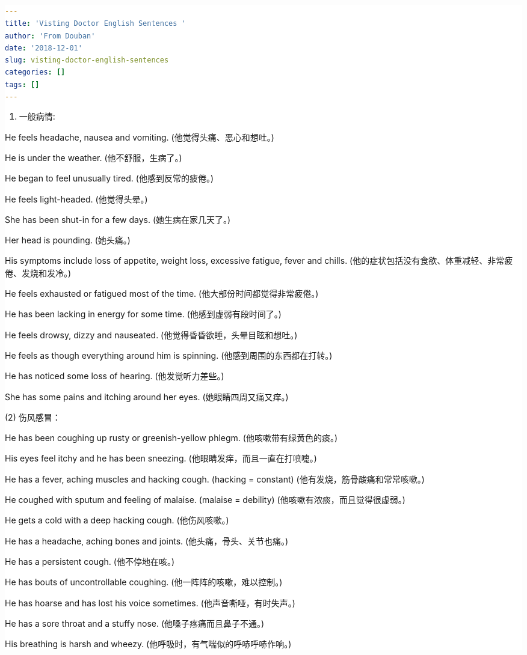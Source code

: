 ```yaml
---
title: 'Visting Doctor English Sentences '
author: 'From Douban'
date: '2018-12-01'
slug: visting-doctor-english-sentences
categories: []
tags: []
---
```

1) 一般病情:

He feels headache, nausea and vomiting. (他觉得头痛、恶心和想吐。)

He is under the weather. (他不舒服，生病了。)

He began to feel unusually tired. (他感到反常的疲倦。)

He feels light-headed. (他觉得头晕。)

She has been shut-in for a few days. (她生病在家几天了。)

Her head is pounding. (她头痛。)

His symptoms include loss of appetite, weight loss, excessive fatigue, fever and chills. (他的症状包括没有食欲、体重减轻、非常疲倦、发烧和发冷。)

He feels exhausted or fatigued most of the time. (他大部份时间都觉得非常疲倦。)

He has been lacking in energy for some time. (他感到虚弱有段时间了。) 

He feels drowsy, dizzy and nauseated. (他觉得昏昏欲睡，头晕目眩和想吐。)

He feels as though everything around him is spinning. (他感到周围的东西都在打转。)

He has noticed some loss of hearing. (他发觉听力差些。)

She has some pains and itching around her eyes. (她眼睛四周又痛又痒。)


(2) 伤风感冒：

He has been coughing up rusty or greenish-yellow phlegm. (他咳嗽带有绿黄色的痰。)

His eyes feel itchy and he has been sneezing. (他眼睛发痒，而且一直在打喷嚏。)

He has a fever, aching muscles and hacking cough. (hacking = constant) (他有发烧，筋骨酸痛和常常咳嗽。)

He coughed with sputum and feeling of malaise. (malaise = debility) (他咳嗽有浓痰，而且觉得很虚弱。)

He gets a cold with a deep hacking cough. (他伤风咳嗽。)

He has a headache, aching bones and joints. (他头痛，骨头、关节也痛。)

He has a persistent cough. (他不停地在咳。)

He has bouts of uncontrollable coughing. (他一阵阵的咳嗽，难以控制。)

He has hoarse and has lost his voice sometimes. (他声音嘶哑，有时失声。)

He has a sore throat and a stuffy nose. (他嗓子疼痛而且鼻子不通。)

His breathing is harsh and wheezy. (他呼吸时，有气喘似的呼哧呼哧作响。)
